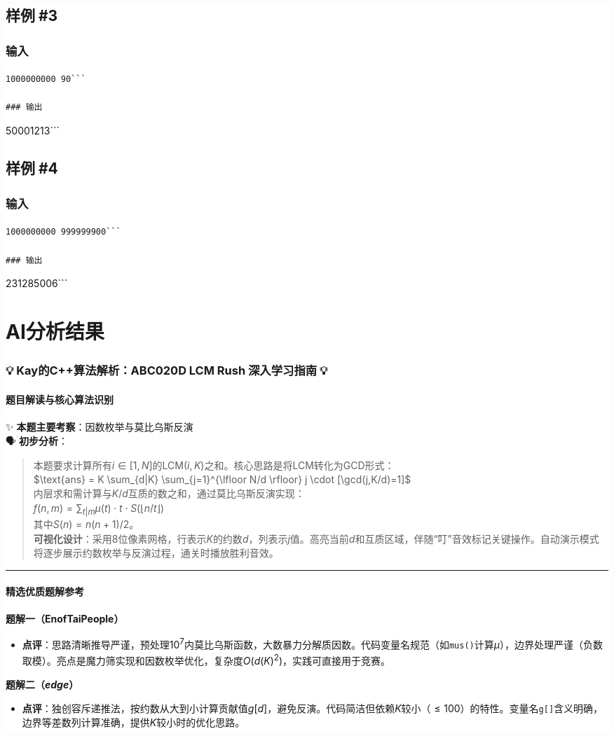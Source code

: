 ## 样例 #3

### 输入

```
1000000000 90```

### 输出

```
50001213```

## 样例 #4

### 输入

```
1000000000 999999900```

### 输出

```
231285006```

# AI分析结果


### 💡 Kay的C++算法解析：ABC020D LCM Rush 深入学习指南 💡

#### 题目解读与核心算法识别
✨ **本题主要考察**：因数枚举与莫比乌斯反演  
🗣️ **初步分析**：
> 本题要求计算所有$i \in [1,N]$的LCM$(i,K)$之和。核心思路是将LCM转化为GCD形式：  
> $\text{ans} = K \sum_{d|K} \sum_{j=1}^{\lfloor N/d \rfloor} j \cdot [\gcd(j,K/d)=1]$  
> 内层求和需计算与$K/d$互质的数之和，通过莫比乌斯反演实现：  
> $f(n,m) = \sum_{t|m} \mu(t) \cdot t \cdot S(\lfloor n/t \rfloor)$  
> 其中$S(n)=n(n+1)/2$。  
> **可视化设计**：采用8位像素网格，行表示$K$的约数$d$，列表示$j$值。高亮当前$d$和互质区域，伴随“叮”音效标记关键操作。自动演示模式将逐步展示约数枚举与反演过程，通关时播放胜利音效。

---

#### 精选优质题解参考
**题解一（EnofTaiPeople）**  
* **点评**：思路清晰推导严谨，预处理$10^7$内莫比乌斯函数，大数暴力分解质因数。代码变量名规范（如`mus()`计算$\mu$），边界处理严谨（负数取模）。亮点是魔力筛实现和因数枚举优化，复杂度$O(d(K)^2)$，实践可直接用于竞赛。

**题解二（_edge_）**  
* **点评**：独创容斥递推法，按约数从大到小计算贡献值$g[d]$，避免反演。代码简洁但依赖$K$较小（$\leq 100$）的特性。变量名`g[]`含义明确，边界等差数列计算准确，提供$K$较小时的优化思路。
